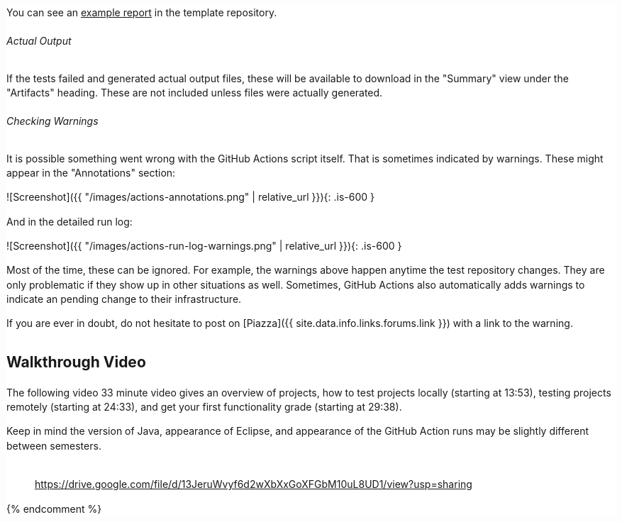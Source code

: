 You can see an [example report](https://github.com/usf-cs272-fall2021/project-template/runs/3527921399) in the template repository.

###### Actual Output

If the tests failed and generated actual output files, these will be available to download in the "Summary" view under the "Artifacts" heading. These are not included unless files were actually generated.

###### Checking Warnings

It is possible something went wrong with the GitHub Actions script itself. That is sometimes indicated by warnings. These might appear in the "Annotations" section:

![Screenshot]({{ "/images/actions-annotations.png" | relative_url }}){: .is-600 }

And in the detailed run log:

![Screenshot]({{ "/images/actions-run-log-warnings.png" | relative_url }}){: .is-600 }

Most of the time, these can be ignored. For example, the warnings above happen anytime the test repository changes. They are only problematic if they show up in other situations as well. Sometimes, GitHub Actions also automatically adds warnings to indicate an pending change to their infrastructure.

If you are ever in doubt, do not hesitate to post on [Piazza]({{ site.data.info.links.forums.link }}) with a link to the warning.


## Walkthrough Video

The following video 33 minute video gives an overview of projects, how to test projects locally (starting at 13:53), testing projects remotely (starting at 24:33), and get your first functionality grade (starting at 29:38).

Keep in mind the version of Java, appearance of Eclipse, and appearance of the GitHub Action runs may be slightly different between semesters.

<figure>
<p>
  <iframe src="https://drive.google.com/file/d/13JeruWvyf6d2wXbXxGoXFGbM10uL8UD1/preview" width="640" height="360" allow="autoplay" class="is-bordered"></iframe>
  <br/>
  <caption><a href="https://drive.google.com/file/d/13JeruWvyf6d2wXbXxGoXFGbM10uL8UD1/view?usp=sharing">https://drive.google.com/file/d/13JeruWvyf6d2wXbXxGoXFGbM10uL8UD1/view?usp=sharing</a></caption>
</p>
</figure>
{% endcomment %}